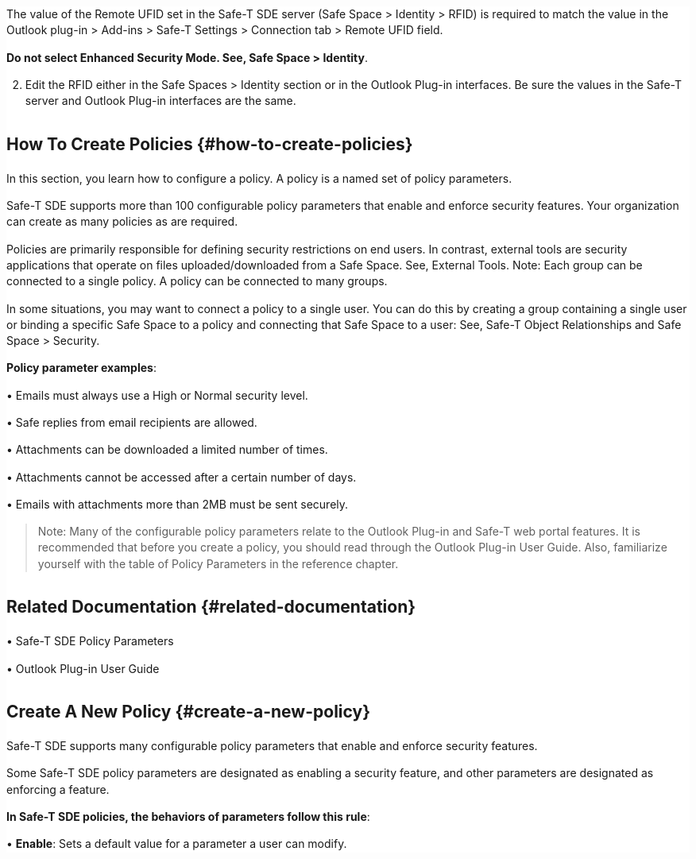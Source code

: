 The value of the Remote UFID set in the Safe-T SDE server (Safe Space > Identity > RFID) is required to match the value in the Outlook plug-in > Add-ins > Safe-T Settings > Connection tab > Remote UFID field. 

**Do not select Enhanced Security Mode. See, Safe Space > Identity**.

2.	Edit the RFID either in the Safe Spaces > Identity section or in the Outlook Plug-in interfaces. Be sure the values in the Safe-T server and Outlook Plug-in interfaces are the same.

## How To Create Policies {#how-to-create-policies}

In this section, you learn how to configure a policy. A policy is a named set of policy parameters. 

Safe-T SDE supports more than 100 configurable policy parameters that enable and enforce security features. Your organization can create as many policies as are required.

Policies are primarily responsible for defining security restrictions on end users. In contrast, external tools are security applications that operate on files uploaded/downloaded from a Safe Space. See, External Tools.
 Note: Each group can be connected to a single policy. A policy can be connected to many groups.

In some situations, you may want to connect a policy to a single user. You can do this by creating a group containing a single user or binding a specific Safe Space to a policy and connecting that Safe Space to a user: See, Safe-T Object Relationships and Safe Space > Security.

**Policy parameter examples**: 

•	Emails must always use a High or Normal security level. 

•	Safe replies from email recipients are allowed.

•	Attachments can be downloaded a limited number of times.

•	Attachments cannot be accessed after a certain number of days.

•	Emails with attachments more than 2MB must be sent securely.

 >Note: Many of the configurable policy parameters relate to the Outlook Plug-in and Safe-T web portal features. It is recommended that before you create a policy, you should read through the Outlook Plug-in User Guide. Also, familiarize yourself with the table of Policy Parameters in the reference chapter. 

## Related Documentation {#related-documentation}

•	Safe-T SDE Policy Parameters

•	Outlook Plug-in User Guide

## Create A New Policy {#create-a-new-policy}

Safe-T SDE supports many configurable policy parameters that enable and enforce security features. 

Some Safe-T SDE policy parameters are designated as enabling a security feature, and other parameters are designated as enforcing a feature.

**In Safe-T SDE policies, the behaviors of parameters follow this rule**:

•	**Enable**: Sets a default value for a parameter a user can modify. 

